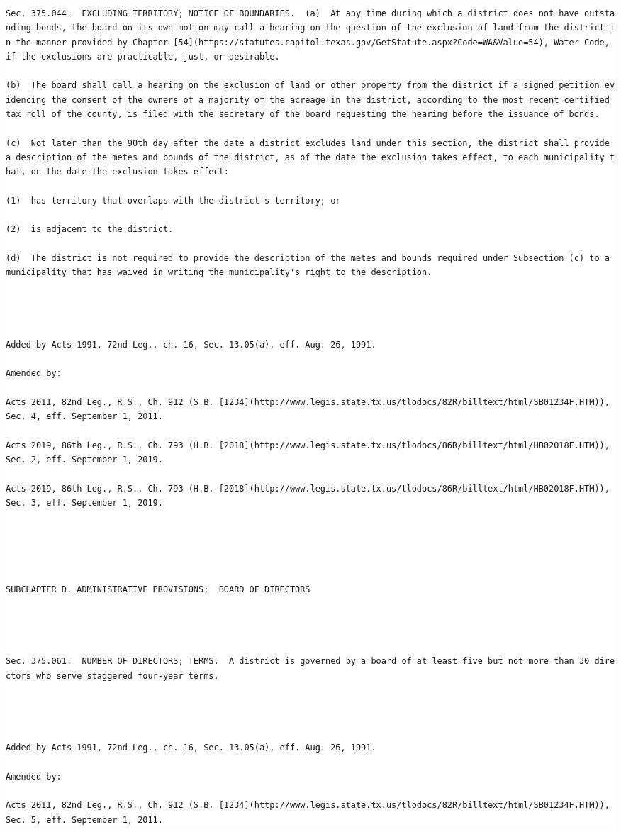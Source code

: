     
    
    
    
    Sec. 375.044.  EXCLUDING TERRITORY; NOTICE OF BOUNDARIES.  (a)  At any time during which a district does not have outstanding bonds, the board on its own motion may call a hearing on the question of the exclusion of land from the district in the manner provided by Chapter [54](https://statutes.capitol.texas.gov/GetStatute.aspx?Code=WA&Value=54), Water Code, if the exclusions are practicable, just, or desirable.
    
    (b)  The board shall call a hearing on the exclusion of land or other property from the district if a signed petition evidencing the consent of the owners of a majority of the acreage in the district, according to the most recent certified tax roll of the county, is filed with the secretary of the board requesting the hearing before the issuance of bonds.
    
    (c)  Not later than the 90th day after the date a district excludes land under this section, the district shall provide a description of the metes and bounds of the district, as of the date the exclusion takes effect, to each municipality that, on the date the exclusion takes effect:
    
    (1)  has territory that overlaps with the district's territory; or
    
    (2)  is adjacent to the district.
    
    (d)  The district is not required to provide the description of the metes and bounds required under Subsection (c) to a municipality that has waived in writing the municipality's right to the description.
    
    
    
    
    Added by Acts 1991, 72nd Leg., ch. 16, Sec. 13.05(a), eff. Aug. 26, 1991.
    
    Amended by: 
    
    Acts 2011, 82nd Leg., R.S., Ch. 912 (S.B. [1234](http://www.legis.state.tx.us/tlodocs/82R/billtext/html/SB01234F.HTM)), Sec. 4, eff. September 1, 2011.
    
    Acts 2019, 86th Leg., R.S., Ch. 793 (H.B. [2018](http://www.legis.state.tx.us/tlodocs/86R/billtext/html/HB02018F.HTM)), Sec. 2, eff. September 1, 2019.
    
    Acts 2019, 86th Leg., R.S., Ch. 793 (H.B. [2018](http://www.legis.state.tx.us/tlodocs/86R/billtext/html/HB02018F.HTM)), Sec. 3, eff. September 1, 2019.
    
    
    
    
    
    SUBCHAPTER D. ADMINISTRATIVE PROVISIONS;  BOARD OF DIRECTORS
    
      
    
    
    Sec. 375.061.  NUMBER OF DIRECTORS; TERMS.  A district is governed by a board of at least five but not more than 30 directors who serve staggered four-year terms.
    
    
    
    
    Added by Acts 1991, 72nd Leg., ch. 16, Sec. 13.05(a), eff. Aug. 26, 1991.
    
    Amended by: 
    
    Acts 2011, 82nd Leg., R.S., Ch. 912 (S.B. [1234](http://www.legis.state.tx.us/tlodocs/82R/billtext/html/SB01234F.HTM)), Sec. 5, eff. September 1, 2011.
    
    
